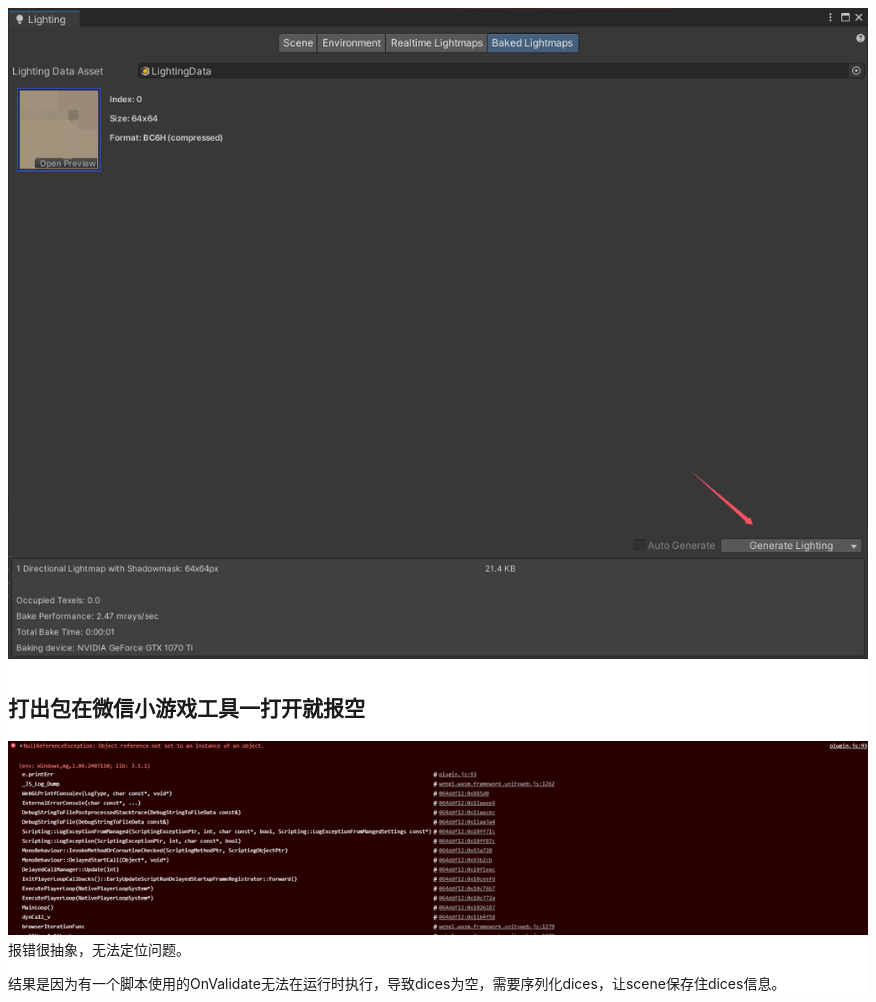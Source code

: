 ![](Image/2.png)
## 打出包在微信小游戏工具一打开就报空
![](Image/3.png)
报错很抽象，无法定位问题。

结果是因为有一个脚本使用的OnValidate无法在运行时执行，导致dices为空，需要序列化dices，让scene保存住dices信息。